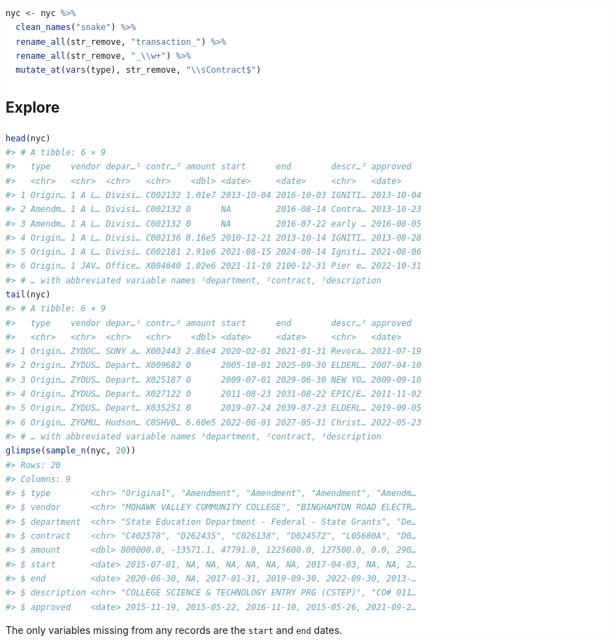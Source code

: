``` r
```

``` r
nyc <- nyc %>% 
  clean_names("snake") %>% 
  rename_all(str_remove, "transaction_") %>% 
  rename_all(str_remove, "_\\w+") %>% 
  mutate_at(vars(type), str_remove, "\\sContract$")
```

## Explore

``` r
head(nyc)
#> # A tibble: 6 × 9
#>   type    vendor depar…¹ contr…² amount start      end        descr…³ approved  
#>   <chr>   <chr>  <chr>   <chr>    <dbl> <date>     <date>     <chr>   <date>    
#> 1 Origin… 1 A L… Divisi… C002132 1.01e7 2013-10-04 2016-10-03 IGNITI… 2013-10-04
#> 2 Amendm… 1 A L… Divisi… C002132 0      NA         2016-08-14 Contra… 2013-10-23
#> 3 Amendm… 1 A L… Divisi… C002132 0      NA         2016-07-22 early … 2016-08-05
#> 4 Origin… 1 A L… Divisi… C002136 8.16e5 2010-12-21 2013-10-14 IGNITI… 2013-08-28
#> 5 Origin… 1 A L… Divisi… C002181 2.91e6 2021-08-15 2024-08-14 Igniti… 2021-08-06
#> 6 Origin… 1 JAV… Office… X004640 1.02e6 2021-11-10 2100-12-31 Pier e… 2022-10-31
#> # … with abbreviated variable names ¹​department, ²​contract, ³​description
tail(nyc)
#> # A tibble: 6 × 9
#>   type    vendor depar…¹ contr…² amount start      end        descr…³ approved  
#>   <chr>   <chr>  <chr>   <chr>    <dbl> <date>     <date>     <chr>   <date>    
#> 1 Origin… ZYDOC… SUNY a… X002443 2.86e4 2020-02-01 2021-01-31 Revoca… 2021-07-19
#> 2 Origin… ZYDUS… Depart… X009682 0      2005-10-01 2025-09-30 ELDERL… 2007-04-10
#> 3 Origin… ZYDUS… Depart… X025187 0      2009-07-01 2029-06-30 NEW YO… 2009-09-10
#> 4 Origin… ZYDUS… Depart… X027122 0      2011-08-23 2031-08-22 EPIC/E… 2011-11-02
#> 5 Origin… ZYDUS… Depart… X035251 0      2019-07-24 2039-07-23 ELDERL… 2019-09-05
#> 6 Origin… ZYGMU… Hudson… C0SHV0… 6.60e5 2022-06-01 2027-05-31 Christ… 2022-05-23
#> # … with abbreviated variable names ¹​department, ²​contract, ³​description
glimpse(sample_n(nyc, 20))
#> Rows: 20
#> Columns: 9
#> $ type        <chr> "Original", "Amendment", "Amendment", "Amendment", "Amendm…
#> $ vendor      <chr> "MOHAWK VALLEY COMMUNITY COLLEGE", "BINGHAMTON ROAD ELECTR…
#> $ department  <chr> "State Education Department - Federal - State Grants", "De…
#> $ contract    <chr> "C402578", "D262435", "C026138", "D024572", "L05680A", "D0…
#> $ amount      <dbl> 800000.0, -13571.1, 47791.0, 1225600.0, 127500.0, 0.0, 290…
#> $ start       <date> 2015-07-01, NA, NA, NA, NA, NA, NA, 2017-04-03, NA, NA, 2…
#> $ end         <date> 2020-06-30, NA, 2017-01-31, 2019-09-30, 2022-09-30, 2013-…
#> $ description <chr> "COLLEGE SCIENCE & TECHNOLOGY ENTRY PRG (CSTEP)", "CO# 011…
#> $ approved    <date> 2015-11-19, 2015-05-22, 2016-11-10, 2015-05-26, 2021-09-2…
```

The only variables missing from any records are the `start` and `end`
dates.
